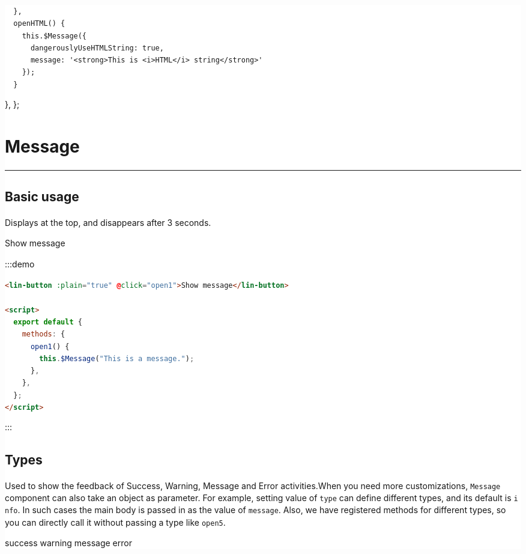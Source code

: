       },
      openHTML() {
        this.$Message({
          dangerouslyUseHTMLString: true,
          message: '<strong>This is <i>HTML</i> string</strong>'
        });
      }
  },
};
</script>

# Message

---

## Basic usage

Displays at the top, and disappears after 3 seconds.

<div class='demo-block'>
<lin-button :plain="true" @click="open1">Show message</lin-button>
</div>

:::demo

```html
<lin-button :plain="true" @click="open1">Show message</lin-button>

<script>
  export default {
    methods: {
      open1() {
        this.$Message("This is a message.");
      },
    },
  };
</script>
```

:::

## Types

Used to show the feedback of Success, Warning, Message and Error activities.When you need more customizations, `Message` component can also take an object as parameter. For example, setting value of `type` can define different types, and its default is `info`. In such cases the main body is passed in as the value of `message`. Also, we have registered methods for different types, so you can directly call it without passing a type like `open5`.

<div class='demo-block message-group'>
  <lin-button :plain="true" @click="open2">success</lin-button>
  <lin-button :plain="true" @click="open3">warning</lin-button>
  <lin-button :plain="true" @click="open4">message</lin-button>
  <lin-button :plain="true" @click="open5">error</lin-button>
</div>
